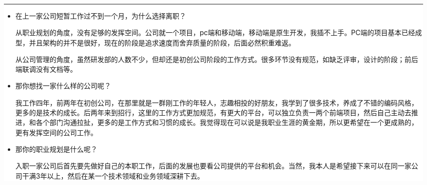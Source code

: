 ------

- 在上一家公司短暂工作过不到一个月，为什么选择离职？

  从职业规划的角度，没有足够的发挥空间。公司就一个项目，pc端和移动端，移动端是原生开发，我插不上手。PC端的项目基本已经成型，并且架构的并不是很好，现在的阶段是追求速度而舍弃质量的阶段，后面必然积重难返。

  从公司管理的角度，虽然研发部的人数不少，但却还是初创公司阶段的工作方式。很多环节没有规范，如缺乏评审，设计的阶段；前后端联调没有文档等。


- 那你想找一家什么样的公司呢？

  我工作四年，前两年在初创公司，在那里就是一群刚工作的年轻人，志趣相投的好朋友，我学到了很多技术，养成了不错的编码风格，更多的是技术的成长。后两年来到招行，这里的工作方式更加规范，有更大的平台，可以独立负责一两个前端项目，然后自己主动去推进，和各个部门沟通拉扯，更多的是工作方式和习惯的成长。我觉得现在可以说是我职业生涯的黄金期，所以更希望在一个更成熟的，更有发挥空间的公司工作。


- 那你的职业规划是什么呢？

  入职一家公司后首先要先做好自己的本职工作，后面的发展也要看公司提供的平台和机会。当然，我本人是希望接下来可以在同一家公司干满3年以上，然后在某一个技术领域和业务领域深耕下去。
